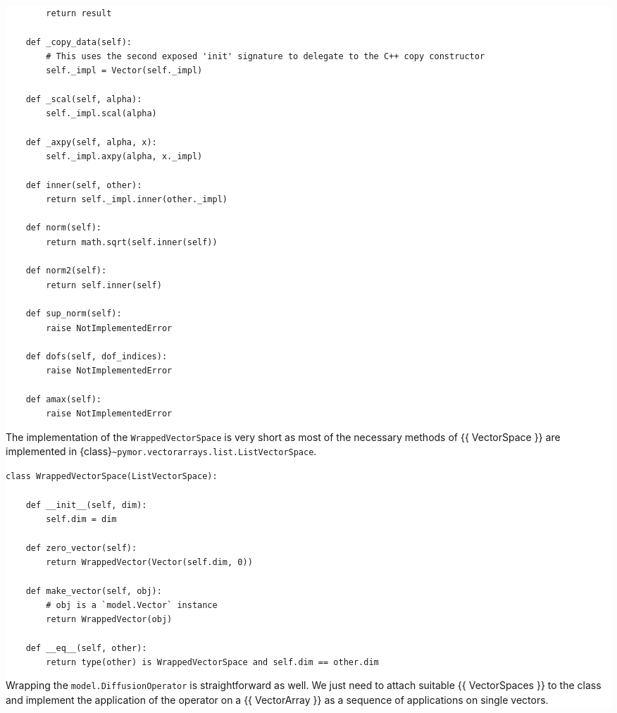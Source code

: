 ```{code-cell} ipython3
        return result

    def _copy_data(self):
        # This uses the second exposed 'init' signature to delegate to the C++ copy constructor
        self._impl = Vector(self._impl)

    def _scal(self, alpha):
        self._impl.scal(alpha)

    def _axpy(self, alpha, x):
        self._impl.axpy(alpha, x._impl)

    def inner(self, other):
        return self._impl.inner(other._impl)

    def norm(self):
        return math.sqrt(self.inner(self))

    def norm2(self):
        return self.inner(self)

    def sup_norm(self):
        raise NotImplementedError

    def dofs(self, dof_indices):
        raise NotImplementedError

    def amax(self):
        raise NotImplementedError
```

The implementation of the `WrappedVectorSpace` is very short as most of the necessary methods
of {{ VectorSpace }} are implemented in {class}`~pymor.vectorarrays.list.ListVectorSpace`.

```{code-cell} ipython3
class WrappedVectorSpace(ListVectorSpace):

    def __init__(self, dim):
        self.dim = dim

    def zero_vector(self):
        return WrappedVector(Vector(self.dim, 0))

    def make_vector(self, obj):
        # obj is a `model.Vector` instance
        return WrappedVector(obj)

    def __eq__(self, other):
        return type(other) is WrappedVectorSpace and self.dim == other.dim
```

Wrapping the `model.DiffusionOperator` is straightforward as well. We just need to attach
suitable {{ VectorSpaces }} to the class and implement the application of the operator on a {{ VectorArray }}
as a sequence of applications on single vectors.
